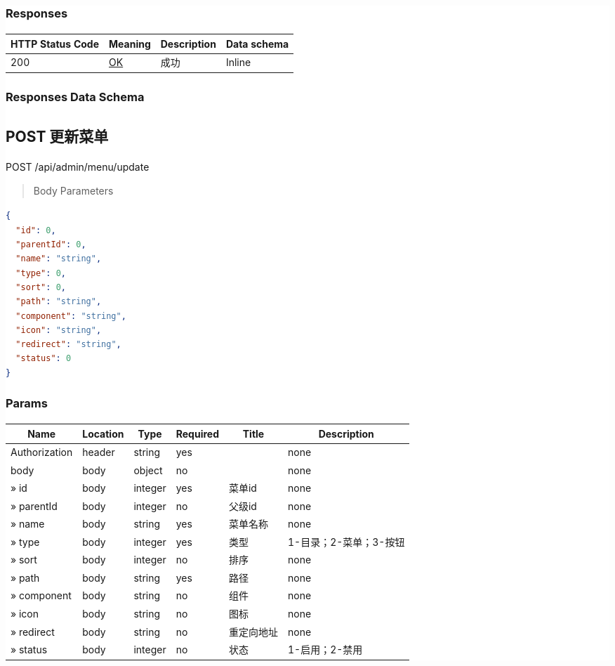 ### Responses

|HTTP Status Code |Meaning|Description|Data schema|
|---|---|---|---|
|200|[OK](https://tools.ietf.org/html/rfc7231#section-6.3.1)|成功|Inline|

### Responses Data Schema

## POST 更新菜单

POST /api/admin/menu/update

> Body Parameters

```json
{
  "id": 0,
  "parentId": 0,
  "name": "string",
  "type": 0,
  "sort": 0,
  "path": "string",
  "component": "string",
  "icon": "string",
  "redirect": "string",
  "status": 0
}
```

### Params

|Name|Location|Type|Required|Title|Description|
|---|---|---|---|---|---|
|Authorization|header|string| yes ||none|
|body|body|object| no ||none|
|» id|body|integer| yes | 菜单id|none|
|» parentId|body|integer| no | 父级id|none|
|» name|body|string| yes | 菜单名称|none|
|» type|body|integer| yes | 类型|1-目录；2-菜单；3-按钮|
|» sort|body|integer| no | 排序|none|
|» path|body|string| yes | 路径|none|
|» component|body|string| no | 组件|none|
|» icon|body|string| no | 图标|none|
|» redirect|body|string| no | 重定向地址|none|
|» status|body|integer| no | 状态|1-启用；2-禁用|
